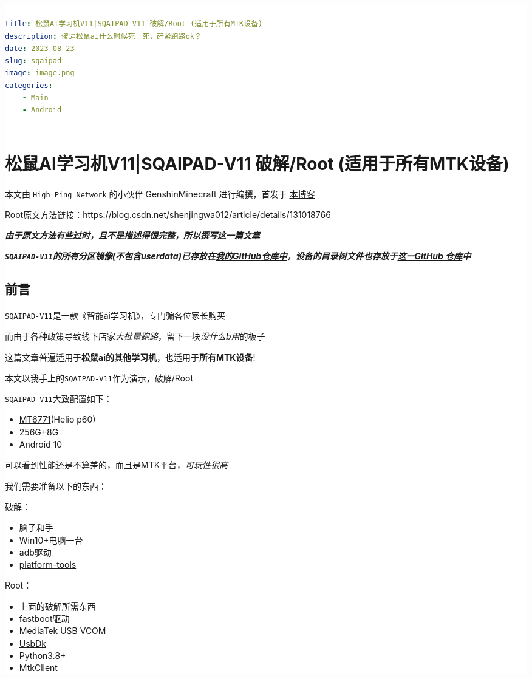 ```yaml
---
title: 松鼠AI学习机V11|SQAIPAD-V11 破解/Root (适用于所有MTK设备)
description: 傻逼松鼠ai什么时候死一死，赶紧跑路ok？
date: 2023-08-23
slug: sqaipad
image: image.png
categories:
    - Main
    - Android
---
```


# 松鼠AI学习机V11|SQAIPAD-V11 破解/Root (适用于所有MTK设备)

本文由 `High Ping Network` 的小伙伴 GenshinMinecraft 进行编撰，首发于 [本博客](https://blog.c1oudf1are.eu.org)

Root原文方法链接：<https://blog.csdn.net/shenjingwa012/article/details/131018766>

***由于原文方法有些过时，且不是描述得很完整，所以撰写这一篇文章***

***`SQAIPAD-V11`的所有分区镜像(不包含userdata)已存放在[我的GitHub仓库中](https://github.com/GenshinMinecraft/SQAIPAD-V11_Official_Images)，设备的目录树文件也存放于[这一GitHub 仓库](https://github.com/GMBuilding/alps_SQAIPAD_V11_Twrp_Devices)中***

## 前言

`SQAIPAD-V11`是一款《智能ai学习机》，专门骗各位家长购买

而由于各种政策导致线下店家*大批量跑路*，留下一块*没什么b用*的板子

这篇文章普遍适用于**松鼠ai的其他学习机**，也适用于**所有MTK设备**!

本文以我手上的`SQAIPAD-V11`作为演示，破解/Root

`SQAIPAD-V11`大致配置如下：
- [MT6771](https://i.mediatek.com/p60/tw)(Helio p60)
- 256G+8G
- Android 10

可以看到性能还是不算差的，而且是MTK平台，*可玩性很高*

我们需要准备以下的东西：

破解：
- 脑子和手
- Win10+电脑一台
- adb驱动
- [platform-tools](https://dl.google.com/android/repository/platform-tools-latest-windows.zip?hl=zh-cn)

Root：
- 上面的破解所需东西
- fastboot驱动
- [MediaTek USB VCOM](https://www.aliyundrive.com/s/JnsAqCJrUyu)
- [UsbDk](https://github.com/daynix/UsbDk/releases/)
- [Python3.8+](https://www.python.org/downloads/)
- [MtkClient](https://github.com/bkerler/mtkclient)
